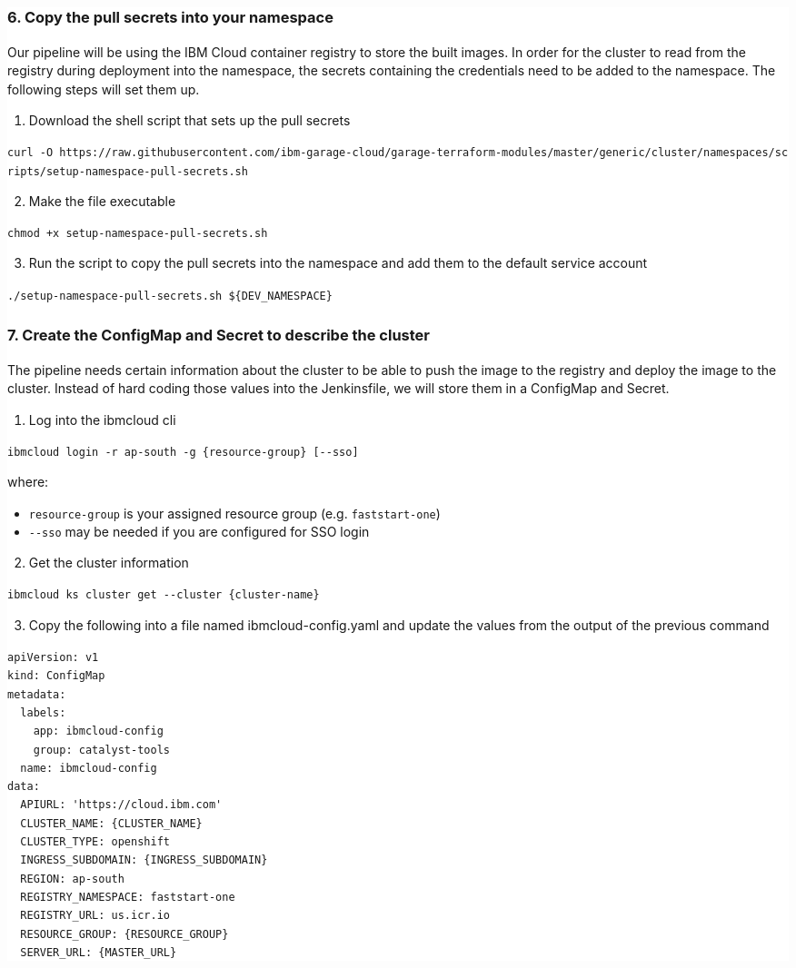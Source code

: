 ### 6. Copy the pull secrets into your namespace

Our pipeline will be using the IBM Cloud container registry to store the built images. In order for the cluster to read from the registry during deployment into the namespace, the secrets containing the credentials need to be added to the namespace. The following steps will set them up.

1. Download the shell script that sets up the pull secrets

```
curl -O https://raw.githubusercontent.com/ibm-garage-cloud/garage-terraform-modules/master/generic/cluster/namespaces/scripts/setup-namespace-pull-secrets.sh
```

2. Make the file executable

```
chmod +x setup-namespace-pull-secrets.sh
```

3. Run the script to copy the pull secrets into the namespace and add them to the default service account

```
./setup-namespace-pull-secrets.sh ${DEV_NAMESPACE}
```

### 7. Create the ConfigMap and Secret to describe the cluster

The pipeline needs certain information about the cluster to be able to push the image to the registry and 
deploy the image to the cluster. Instead of hard coding those values into the Jenkinsfile, we will store them
in a ConfigMap and Secret.

1. Log into the ibmcloud cli

```
ibmcloud login -r ap-south -g {resource-group} [--sso]
```

where:
 - `resource-group` is your assigned resource group (e.g. `faststart-one`)
 - `--sso` may be needed if you are configured for SSO login

2. Get the cluster information

```
ibmcloud ks cluster get --cluster {cluster-name}
```

3. Copy the following into a file named ibmcloud-config.yaml and update the values from the output of the previous command

```
apiVersion: v1
kind: ConfigMap
metadata:
  labels:
    app: ibmcloud-config
    group: catalyst-tools
  name: ibmcloud-config
data:
  APIURL: 'https://cloud.ibm.com'
  CLUSTER_NAME: {CLUSTER_NAME}
  CLUSTER_TYPE: openshift
  INGRESS_SUBDOMAIN: {INGRESS_SUBDOMAIN}
  REGION: ap-south
  REGISTRY_NAMESPACE: faststart-one
  REGISTRY_URL: us.icr.io
  RESOURCE_GROUP: {RESOURCE_GROUP}
  SERVER_URL: {MASTER_URL}
```